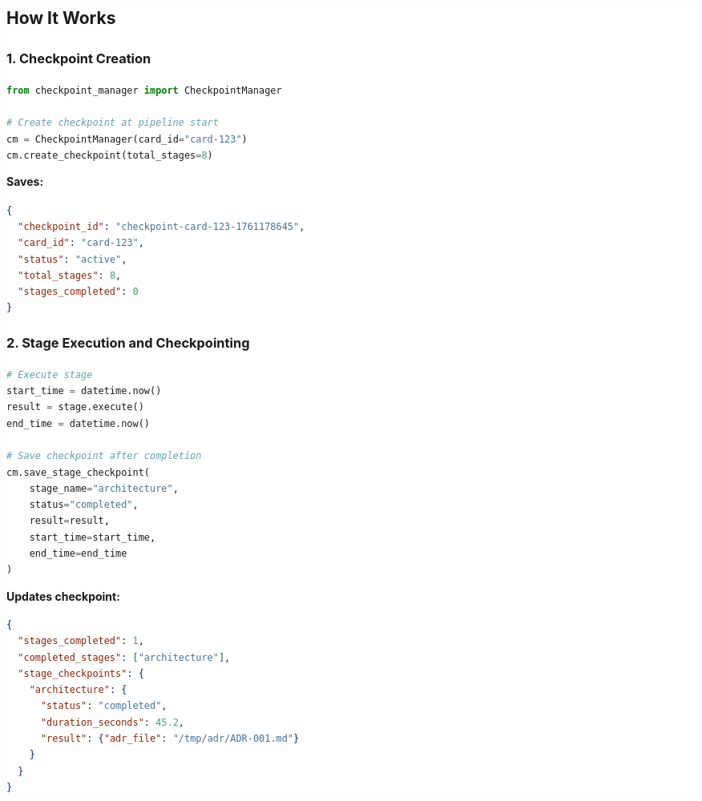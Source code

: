 
## How It Works

### 1. Checkpoint Creation

```python
from checkpoint_manager import CheckpointManager

# Create checkpoint at pipeline start
cm = CheckpointManager(card_id="card-123")
cm.create_checkpoint(total_stages=8)
```

**Saves:**
```json
{
  "checkpoint_id": "checkpoint-card-123-1761178645",
  "card_id": "card-123",
  "status": "active",
  "total_stages": 8,
  "stages_completed": 0
}
```

### 2. Stage Execution and Checkpointing

```python
# Execute stage
start_time = datetime.now()
result = stage.execute()
end_time = datetime.now()

# Save checkpoint after completion
cm.save_stage_checkpoint(
    stage_name="architecture",
    status="completed",
    result=result,
    start_time=start_time,
    end_time=end_time
)
```

**Updates checkpoint:**
```json
{
  "stages_completed": 1,
  "completed_stages": ["architecture"],
  "stage_checkpoints": {
    "architecture": {
      "status": "completed",
      "duration_seconds": 45.2,
      "result": {"adr_file": "/tmp/adr/ADR-001.md"}
    }
  }
}
```
